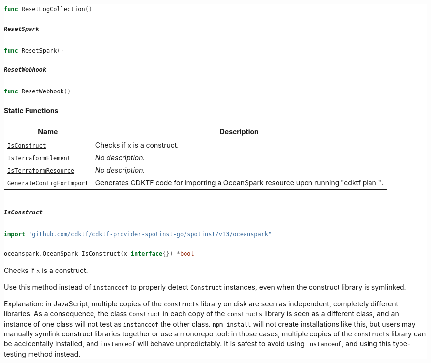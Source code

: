 ```go
func ResetLogCollection()
```

##### `ResetSpark` <a name="ResetSpark" id="@cdktf/provider-spotinst.oceanSpark.OceanSpark.resetSpark"></a>

```go
func ResetSpark()
```

##### `ResetWebhook` <a name="ResetWebhook" id="@cdktf/provider-spotinst.oceanSpark.OceanSpark.resetWebhook"></a>

```go
func ResetWebhook()
```

#### Static Functions <a name="Static Functions" id="Static Functions"></a>

| **Name** | **Description** |
| --- | --- |
| <code><a href="#@cdktf/provider-spotinst.oceanSpark.OceanSpark.isConstruct">IsConstruct</a></code> | Checks if `x` is a construct. |
| <code><a href="#@cdktf/provider-spotinst.oceanSpark.OceanSpark.isTerraformElement">IsTerraformElement</a></code> | *No description.* |
| <code><a href="#@cdktf/provider-spotinst.oceanSpark.OceanSpark.isTerraformResource">IsTerraformResource</a></code> | *No description.* |
| <code><a href="#@cdktf/provider-spotinst.oceanSpark.OceanSpark.generateConfigForImport">GenerateConfigForImport</a></code> | Generates CDKTF code for importing a OceanSpark resource upon running "cdktf plan <stack-name>". |

---

##### `IsConstruct` <a name="IsConstruct" id="@cdktf/provider-spotinst.oceanSpark.OceanSpark.isConstruct"></a>

```go
import "github.com/cdktf/cdktf-provider-spotinst-go/spotinst/v13/oceanspark"

oceanspark.OceanSpark_IsConstruct(x interface{}) *bool
```

Checks if `x` is a construct.

Use this method instead of `instanceof` to properly detect `Construct`
instances, even when the construct library is symlinked.

Explanation: in JavaScript, multiple copies of the `constructs` library on
disk are seen as independent, completely different libraries. As a
consequence, the class `Construct` in each copy of the `constructs` library
is seen as a different class, and an instance of one class will not test as
`instanceof` the other class. `npm install` will not create installations
like this, but users may manually symlink construct libraries together or
use a monorepo tool: in those cases, multiple copies of the `constructs`
library can be accidentally installed, and `instanceof` will behave
unpredictably. It is safest to avoid using `instanceof`, and using
this type-testing method instead.
